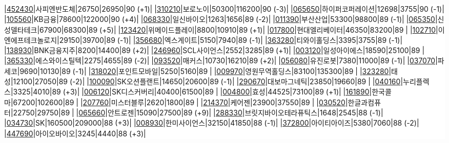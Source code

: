 |[452430](https://finance.daum.net/quotes/A452430)|사피엔반도체|26750|26950|90 (+1)|
|[310210](https://finance.daum.net/quotes/A310210)|보로노이|50300|116200|90 (-3)|
|[065650](https://finance.daum.net/quotes/A065650)|하이퍼코퍼레이션|12698|3755|90 (-1)|
|[105560](https://finance.daum.net/quotes/A105560)|KB금융|78600|122000|90 (+4)|
|[068330](https://finance.daum.net/quotes/A068330)|일신바이오|1263|1656|89 (-2)|
|[011390](https://finance.daum.net/quotes/A011390)|부산산업|53300|98800|89 (-1)|
|[065350](https://finance.daum.net/quotes/A065350)|신성델타테크|67900|68300|89 (+5)|
|[123420](https://finance.daum.net/quotes/A123420)|위메이드플레이|8800|10910|89 (+1)|
|[017800](https://finance.daum.net/quotes/A017800)|현대엘리베이터|46350|83200|89 |
|[102710](https://finance.daum.net/quotes/A102710)|이엔에프테크놀로지|29150|39700|89 (-1)|
|[356680](https://finance.daum.net/quotes/A356680)|엑스게이트|5150|7940|89 (-1)|
|[363280](https://finance.daum.net/quotes/A363280)|티와이홀딩스|3395|3755|89 (-1)|
|[138930](https://finance.daum.net/quotes/A138930)|BNK금융지주|8200|14400|89 (+2)|
|[246960](https://finance.daum.net/quotes/A246960)|SCL사이언스|2552|3285|89 (+1)|
|[003120](https://finance.daum.net/quotes/A003120)|일성아이에스|18590|25100|89 |
|[365330](https://finance.daum.net/quotes/A365330)|에스와이스틸텍|2275|4655|89 (-2)|
|[093520](https://finance.daum.net/quotes/A093520)|매커스|10730|16210|89 (+2)|
|[056080](https://finance.daum.net/quotes/A056080)|유진로봇|7380|11000|89 (-1)|
|[037070](https://finance.daum.net/quotes/A037070)|파세코|9690|10130|89 (-1)|
|[318020](https://finance.daum.net/quotes/A318020)|포인트모바일|5250|5160|89 |
|[009970](https://finance.daum.net/quotes/A009970)|영원무역홀딩스|83100|135300|89 |
|[323280](https://finance.daum.net/quotes/A323280)|태성|12100|27050|89 (-2)|
|[100090](https://finance.daum.net/quotes/A100090)|SK오션플랜트|14650|20600|89 (-1)|
|[290670](https://finance.daum.net/quotes/A290670)|대보마그네틱|23850|19660|89 |
|[040160](https://finance.daum.net/quotes/A040160)|누리플렉스|3325|4010|89 (+3)|
|[006120](https://finance.daum.net/quotes/A006120)|SK디스커버리|40400|61500|89 |
|[004800](https://finance.daum.net/quotes/A004800)|효성|44525|73100|89 (+1)|
|[161890](https://finance.daum.net/quotes/A161890)|한국콜마|67200|102600|89 |
|[207760](https://finance.daum.net/quotes/A207760)|미스터블루|2620|1800|89 |
|[214370](https://finance.daum.net/quotes/A214370)|케어젠|23900|37550|89 |
|[030520](https://finance.daum.net/quotes/A030520)|한글과컴퓨터|22750|29750|89 |
|[065660](https://finance.daum.net/quotes/A065660)|안트로젠|15090|27500|89 (+9)|
|[288330](https://finance.daum.net/quotes/A288330)|브릿지바이오테라퓨틱스|1648|2545|88 (-1)|
|[034730](https://finance.daum.net/quotes/A034730)|SK|160500|209000|88 (+3)|
|[008930](https://finance.daum.net/quotes/A008930)|한미사이언스|32150|41850|88 (-1)|
|[372800](https://finance.daum.net/quotes/A372800)|아이티아이즈|5380|7060|88 (-2)|
|[447690](https://finance.daum.net/quotes/A447690)|아이오바이오|3245|4440|88 (+3)|